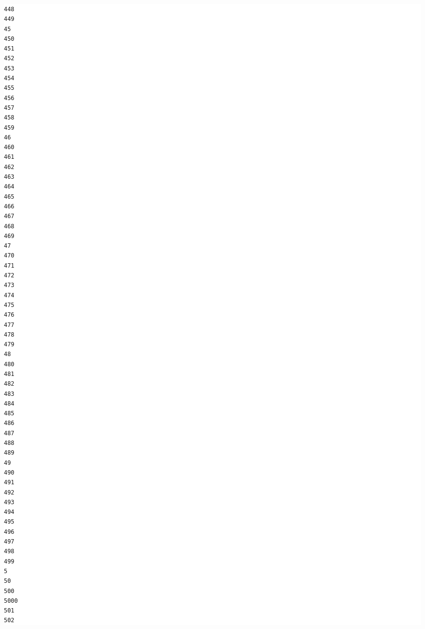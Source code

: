 ```
448
449
45
450
451
452
453
454
455
456
457
458
459
46
460
461
462
463
464
465
466
467
468
469
47
470
471
472
473
474
475
476
477
478
479
48
480
481
482
483
484
485
486
487
488
489
49
490
491
492
493
494
495
496
497
498
499
5
50
500
5000
501
502
```